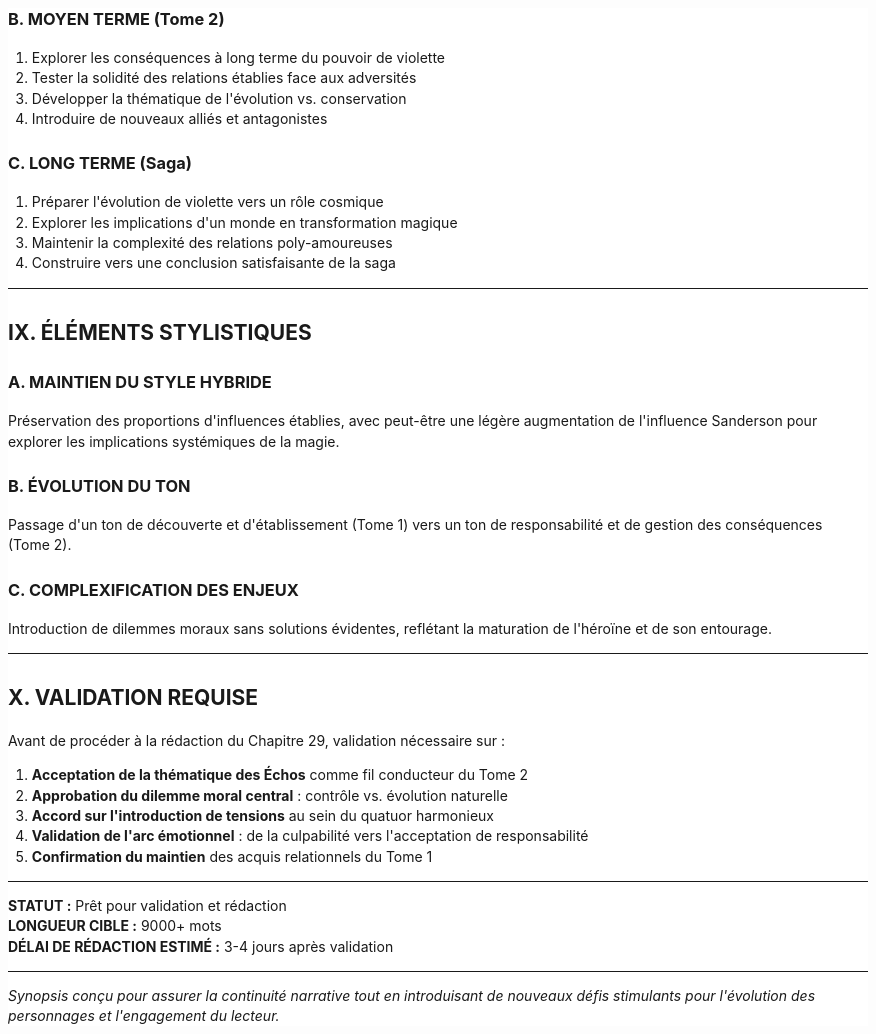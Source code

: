 ### B. MOYEN TERME (Tome 2)
1. Explorer les conséquences à long terme du pouvoir de violette
2. Tester la solidité des relations établies face aux adversités
3. Développer la thématique de l'évolution vs. conservation
4. Introduire de nouveaux alliés et antagonistes

### C. LONG TERME (Saga)
1. Préparer l'évolution de violette vers un rôle cosmique
2. Explorer les implications d'un monde en transformation magique
3. Maintenir la complexité des relations poly-amoureuses
4. Construire vers une conclusion satisfaisante de la saga

---

## IX. ÉLÉMENTS STYLISTIQUES

### A. MAINTIEN DU STYLE HYBRIDE
Préservation des proportions d'influences établies, avec peut-être une légère augmentation de l'influence Sanderson pour explorer les implications systémiques de la magie.

### B. ÉVOLUTION DU TON
Passage d'un ton de découverte et d'établissement (Tome 1) vers un ton de responsabilité et de gestion des conséquences (Tome 2).

### C. COMPLEXIFICATION DES ENJEUX
Introduction de dilemmes moraux sans solutions évidentes, reflétant la maturation de l'héroïne et de son entourage.

---

## X. VALIDATION REQUISE

Avant de procéder à la rédaction du Chapitre 29, validation nécessaire sur :

1. **Acceptation de la thématique des Échos** comme fil conducteur du Tome 2
2. **Approbation du dilemme moral central** : contrôle vs. évolution naturelle
3. **Accord sur l'introduction de tensions** au sein du quatuor harmonieux
4. **Validation de l'arc émotionnel** : de la culpabilité vers l'acceptation de responsabilité
5. **Confirmation du maintien** des acquis relationnels du Tome 1

---

**STATUT :** Prêt pour validation et rédaction  
**LONGUEUR CIBLE :** 9000+ mots  
**DÉLAI DE RÉDACTION ESTIMÉ :** 3-4 jours après validation  

---

*Synopsis conçu pour assurer la continuité narrative tout en introduisant de nouveaux défis stimulants pour l'évolution des personnages et l'engagement du lecteur.*